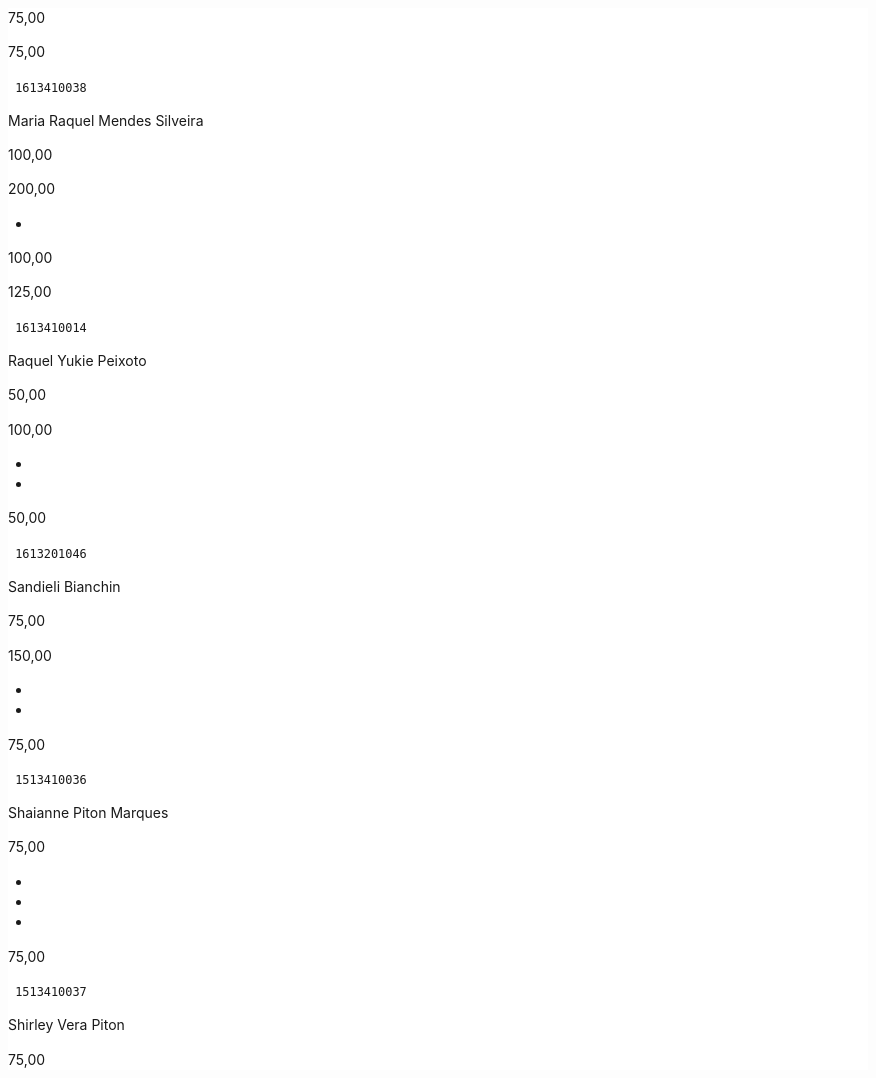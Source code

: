   75,00

   75,00

     1613410038

   Maria Raquel Mendes Silveira

   100,00

   200,00

   -

   100,00

   125,00

     1613410014

   Raquel Yukie Peixoto

   50,00

   100,00

   -

   -

   50,00

     1613201046

   Sandieli Bianchin

   75,00

   150,00

   -

   -

   75,00

     1513410036

   Shaianne Piton Marques

   75,00

   -

   -

   -

   75,00

     1513410037

   Shirley Vera Piton

   75,00
